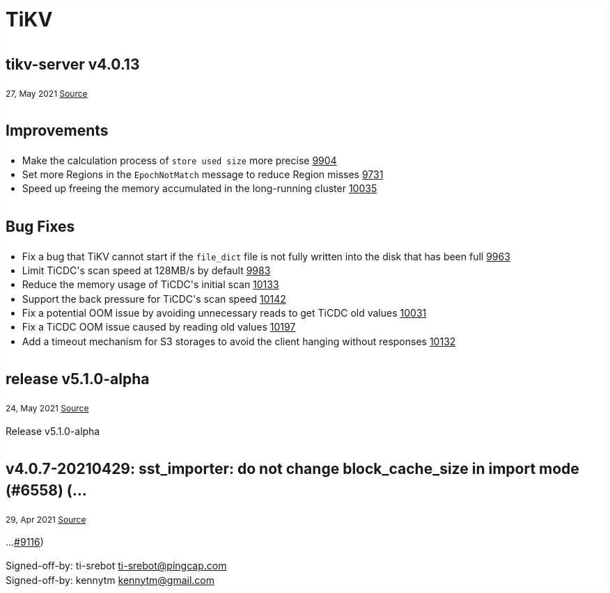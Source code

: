 # TiKV

<div>
<demo-component app-code="tikv"/>
</div>


## tikv-server v4.0.13
<p style="font-size:12px;"> 27, May 2021 
<a href="https://github.com/tikv/tikv/releases/tag/v4.0.13" target="_blank"> 
Source </a><OutboundLink /></p>
<h2>Improvements</h2>
<ul>
<li>Make the calculation process of <code>store used size</code> more precise <a href="https://github.com/tikv/tikv/pull/9904">9904</a></li>
<li>Set more Regions in the <code>EpochNotMatch</code> message to reduce Region misses <a href="https://github.com/tikv/tikv/pull/9731">9731</a></li>
<li>Speed up freeing the memory accumulated in the long-running cluster <a href="https://github.com/tikv/tikv/pull/10035">10035</a></li>
</ul>
<h2>Bug Fixes</h2>
<ul>
<li>Fix a bug that TiKV cannot start if the <code>file_dict</code> file is not fully written into the disk that has been full <a href="https://github.com/tikv/tikv/pull/9963">9963</a></li>
<li>Limit TiCDC's scan speed at 128MB/s by default <a href="https://github.com/tikv/tikv/pull/9983">9983</a></li>
<li>Reduce the memory usage of TiCDC's initial scan <a href="https://github.com/tikv/tikv/pull/10133">10133</a></li>
<li>Support the back pressure for TiCDC's scan speed <a href="https://github.com/tikv/tikv/pull/10142">10142</a></li>
<li>Fix a potential OOM issue by avoiding unnecessary reads to get TiCDC old values <a href="https://github.com/tikv/tikv/pull/10031">10031</a></li>
<li>Fix a TiCDC OOM issue caused by reading old values <a href="https://github.com/tikv/tikv/pull/10197">10197</a></li>
<li>Add a timeout mechanism for S3 storages to avoid the client hanging without responses <a href="https://github.com/tikv/tikv/pull/10132">10132</a></li>
</ul>

## release v5.1.0-alpha
<p style="font-size:12px;"> 24, May 2021 
<a href="https://github.com/tikv/tikv/releases/tag/v5.1.0-alpha" target="_blank"> 
Source </a><OutboundLink /></p>
<p>Release v5.1.0-alpha</p>

## v4.0.7-20210429: sst_importer: do not change block_cache_size in import mode (#6558) (…
<p style="font-size:12px;"> 29, Apr 2021 
<a href="https://github.com/tikv/tikv/releases/tag/v4.0.7-20210429" target="_blank"> 
Source </a><OutboundLink /></p>
<p>…<a class="issue-link js-issue-link" href="https://github.com/tikv/tikv/pull/9116">#9116</a>)</p>
<p>Signed-off-by: ti-srebot <a href="mailto:ti-srebot@pingcap.com">ti-srebot@pingcap.com</a><br />
Signed-off-by: kennytm <a href="mailto:kennytm@gmail.com">kennytm@gmail.com</a></p>
